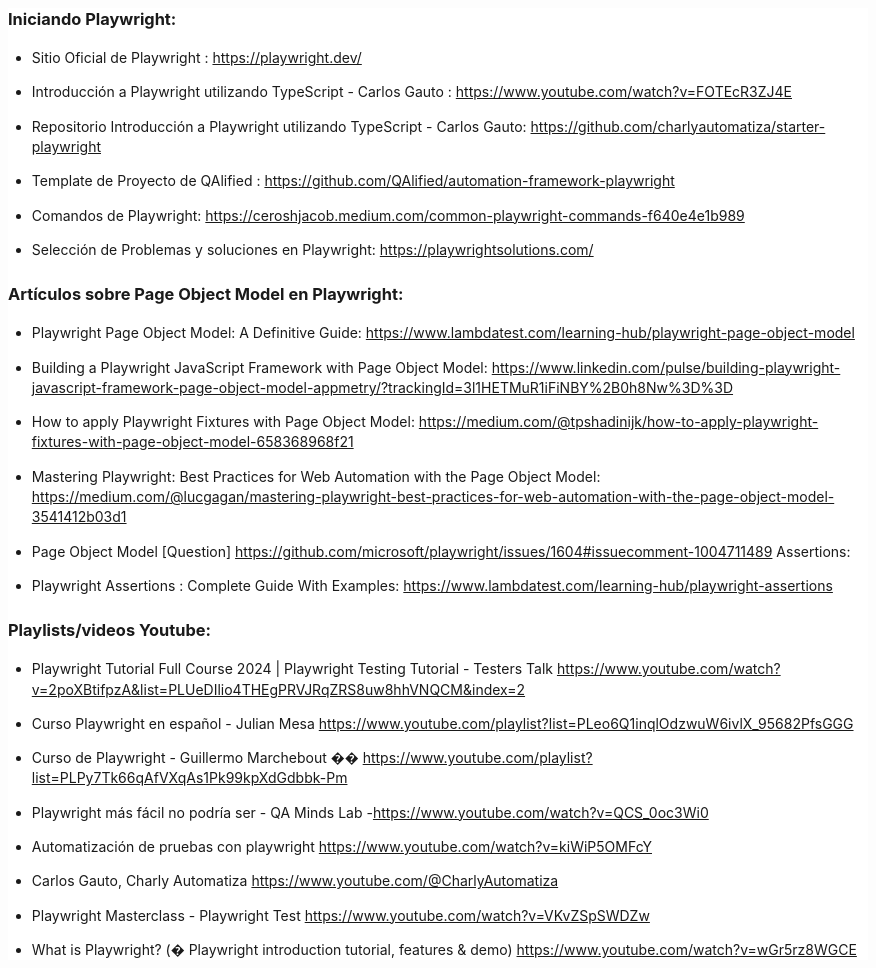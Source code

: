 ### Iniciando Playwright: 

- Sitio Oficial de Playwright : https://playwright.dev/

- Introducción a Playwright utilizando TypeScript - Carlos Gauto : https://www.youtube.com/watch?v=FOTEcR3ZJ4E

- Repositorio Introducción a Playwright utilizando TypeScript - Carlos Gauto: https://github.com/charlyautomatiza/starter-playwright

- Template de Proyecto de QAlified : https://github.com/QAlified/automation-framework-playwright

- Comandos de Playwright: https://ceroshjacob.medium.com/common-playwright-commands-f640e4e1b989

- Selección de Problemas y soluciones en Playwright: https://playwrightsolutions.com/

### Artículos sobre Page Object Model en Playwright: 

- Playwright Page Object Model: A Definitive Guide: https://www.lambdatest.com/learning-hub/playwright-page-object-model

- Building a Playwright JavaScript Framework with Page Object Model: https://www.linkedin.com/pulse/building-playwright-javascript-framework-page-object-model-appmetry/?trackingId=3l1HETMuR1iFiNBY%2B0h8Nw%3D%3D

- How to apply Playwright Fixtures with Page Object Model: https://medium.com/@tpshadinijk/how-to-apply-playwright-fixtures-with-page-object-model-658368968f21

- Mastering Playwright: Best Practices for Web Automation with the Page Object Model: https://medium.com/@lucgagan/mastering-playwright-best-practices-for-web-automation-with-the-page-object-model-3541412b03d1

- Page Object Model [Question] https://github.com/microsoft/playwright/issues/1604#issuecomment-1004711489
Assertions: 

- Playwright Assertions : Complete Guide With Examples: https://www.lambdatest.com/learning-hub/playwright-assertions

### Playlists/videos Youtube: 

- Playwright Tutorial Full Course 2024 | Playwright Testing Tutorial - Testers Talk https://www.youtube.com/watch?v=2poXBtifpzA&list=PLUeDIlio4THEgPRVJRqZRS8uw8hhVNQCM&index=2

- Curso Playwright en español - Julian Mesa https://www.youtube.com/playlist?list=PLeo6Q1inqlOdzwuW6ivlX_95682PfsGGG

- Curso de Playwright - Guillermo Marchebout �� https://www.youtube.com/playlist?list=PLPy7Tk66qAfVXqAs1Pk99kpXdGdbbk-Pm

- Playwright más fácil no podría ser - QA Minds Lab -https://www.youtube.com/watch?v=QCS_0oc3Wi0

- Automatización de pruebas con playwright https://www.youtube.com/watch?v=kiWiP5OMFcY

- Carlos Gauto, Charly Automatiza https://www.youtube.com/@CharlyAutomatiza

- Playwright Masterclass - Playwright Test https://www.youtube.com/watch?v=VKvZSpSWDZw

- What is Playwright? (� Playwright introduction tutorial, features & demo) https://www.youtube.com/watch?v=wGr5rz8WGCE
